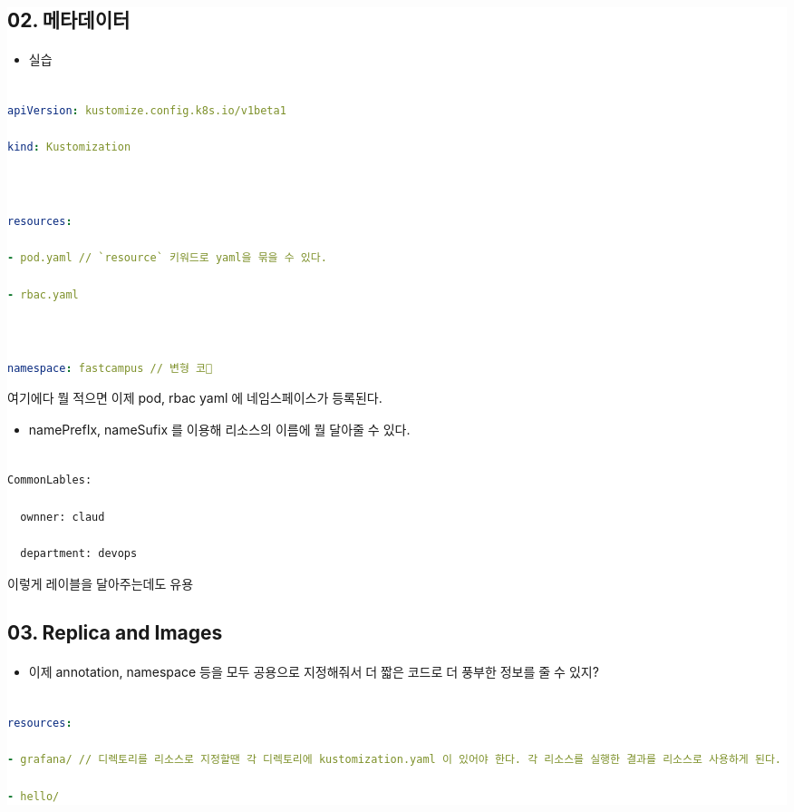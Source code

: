 ## 02. 메타데이터

* 실습

```kustomization.yaml

apiVersion: kustomize.config.k8s.io/v1beta1

kind: Kustomization



resources:

- pod.yaml // `resource` 키워드로 yaml을 묶을 수 있다. 

- rbac.yaml



namespace: fastcampus // 변형 코

```

여기에다  뭘 적으면 이제 pod, rbac yaml 에 네임스페이스가 등록된다.

* namePrefIx, nameSufix 를 이용해 리소스의 이름에 뭘 달아줄 수 있다.

```

CommonLables:

  ownner: claud

  department: devops

```

이렇게 레이블을 달아주는데도 유용



## 03. Replica and Images

* 이제 annotation, namespace 등을 모두 공용으로 지정해줘서 더 짧은 코드로 더 풍부한 정보를 줄 수 있지?

```yaml

resources:

- grafana/ // 디렉토리를 리소스로 지정할땐 각 디렉토리에 kustomization.yaml 이 있어야 한다. 각 리소스를 실행한 결과를 리소스로 사용하게 된다. 

- hello/

```
